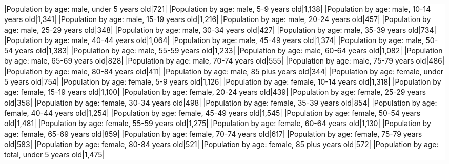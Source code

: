 |Population by age: male, under 5 years old|721|
|Population by age: male, 5-9 years old|1,138|
|Population by age: male, 10-14 years old|1,341|
|Population by age: male, 15-19 years old|1,216|
|Population by age: male, 20-24 years old|457|
|Population by age: male, 25-29 years old|348|
|Population by age: male, 30-34 years old|427|
|Population by age: male, 35-39 years old|734|
|Population by age: male, 40-44 years old|1,064|
|Population by age: male, 45-49 years old|1,374|
|Population by age: male, 50-54 years old|1,383|
|Population by age: male, 55-59 years old|1,233|
|Population by age: male, 60-64 years old|1,082|
|Population by age: male, 65-69 years old|828|
|Population by age: male, 70-74 years old|555|
|Population by age: male, 75-79 years old|486|
|Population by age: male, 80-84 years old|411|
|Population by age: male, 85 plus years old|344|
|Population by age: female, under 5 years old|754|
|Population by age: female, 5-9 years old|1,126|
|Population by age: female, 10-14 years old|1,318|
|Population by age: female, 15-19 years old|1,100|
|Population by age: female, 20-24 years old|439|
|Population by age: female, 25-29 years old|358|
|Population by age: female, 30-34 years old|498|
|Population by age: female, 35-39 years old|854|
|Population by age: female, 40-44 years old|1,254|
|Population by age: female, 45-49 years old|1,545|
|Population by age: female, 50-54 years old|1,481|
|Population by age: female, 55-59 years old|1,275|
|Population by age: female, 60-64 years old|1,130|
|Population by age: female, 65-69 years old|859|
|Population by age: female, 70-74 years old|617|
|Population by age: female, 75-79 years old|583|
|Population by age: female, 80-84 years old|521|
|Population by age: female, 85 plus years old|572|
|Population by age: total, under 5 years old|1,475|